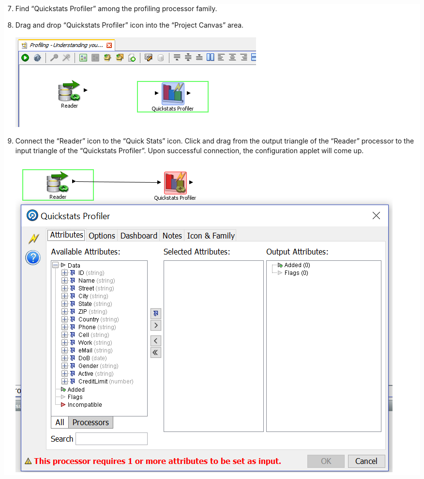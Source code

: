 7.	Find “Quickstats Profiler” among the profiling processor family.

8.	Drag and drop “Quickstats Profiler” icon into the “Project Canvas” area.

    ![](./images/image1200_30.png " ")

9.	Connect the “Reader” icon to the “Quick Stats” icon. Click and drag from the output triangle of the “Reader” processor to the input triangle of the “Quickstats Profiler”. Upon successful connection, the configuration applet will come up.

    ![](./images/image1200_31.png " ")
